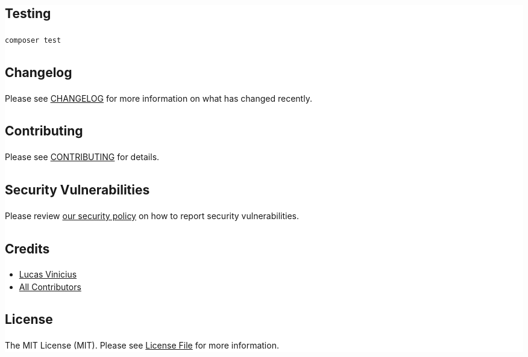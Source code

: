## Testing

```bash
composer test
```

## Changelog

Please see [CHANGELOG](CHANGELOG.md) for more information on what has changed recently.

## Contributing

Please see [CONTRIBUTING](.github/CONTRIBUTING.md) for details.

## Security Vulnerabilities

Please review [our security policy](../../security/policy) on how to report security vulnerabilities.

## Credits

- [Lucas Vinicius](https://github.com/lucasdotvin)
- [All Contributors](../../contributors)

## License

The MIT License (MIT). Please see [License File](LICENSE.md) for more information.
